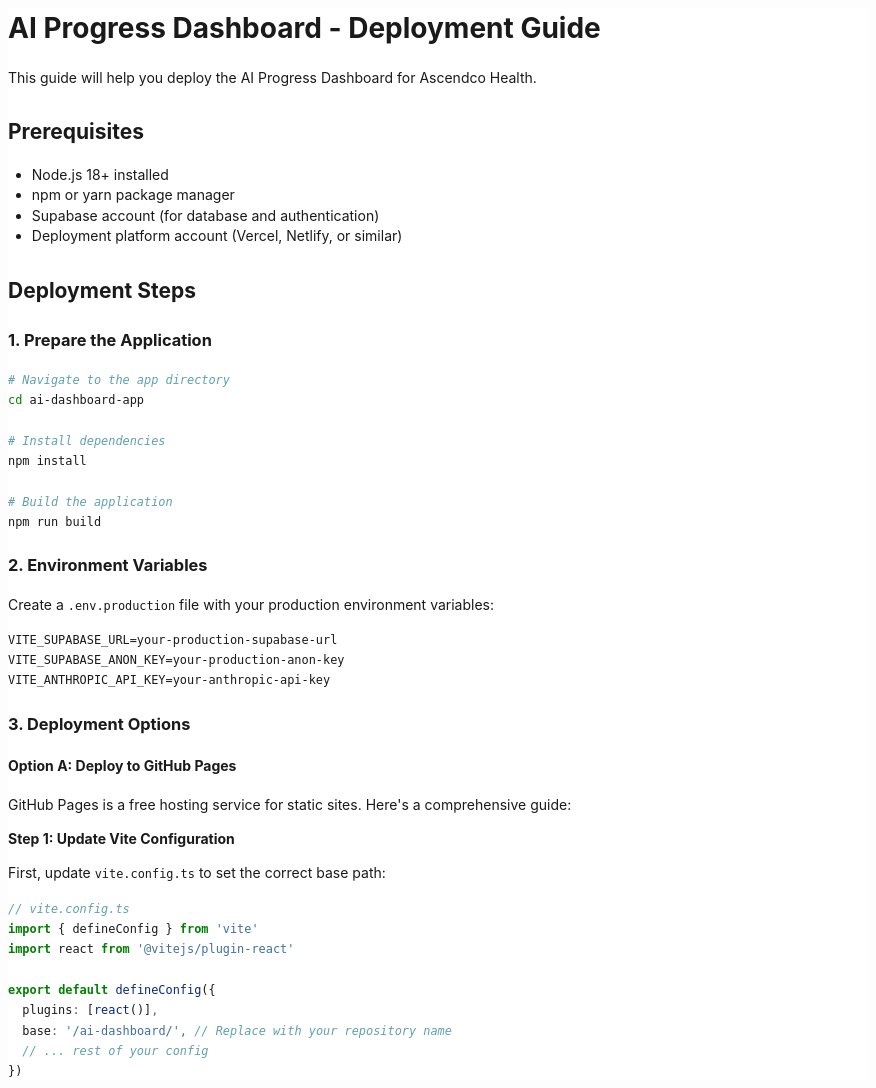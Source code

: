 # AI Progress Dashboard - Deployment Guide

This guide will help you deploy the AI Progress Dashboard for Ascendco Health.

## Prerequisites

- Node.js 18+ installed
- npm or yarn package manager
- Supabase account (for database and authentication)
- Deployment platform account (Vercel, Netlify, or similar)

## Deployment Steps

### 1. Prepare the Application

```bash
# Navigate to the app directory
cd ai-dashboard-app

# Install dependencies
npm install

# Build the application
npm run build
```

### 2. Environment Variables

Create a `.env.production` file with your production environment variables:

```env
VITE_SUPABASE_URL=your-production-supabase-url
VITE_SUPABASE_ANON_KEY=your-production-anon-key
VITE_ANTHROPIC_API_KEY=your-anthropic-api-key
```

### 3. Deployment Options

#### Option A: Deploy to GitHub Pages

GitHub Pages is a free hosting service for static sites. Here's a comprehensive guide:

**Step 1: Update Vite Configuration**

First, update `vite.config.ts` to set the correct base path:

```typescript
// vite.config.ts
import { defineConfig } from 'vite'
import react from '@vitejs/plugin-react'

export default defineConfig({
  plugins: [react()],
  base: '/ai-dashboard/', // Replace with your repository name
  // ... rest of your config
})
```
